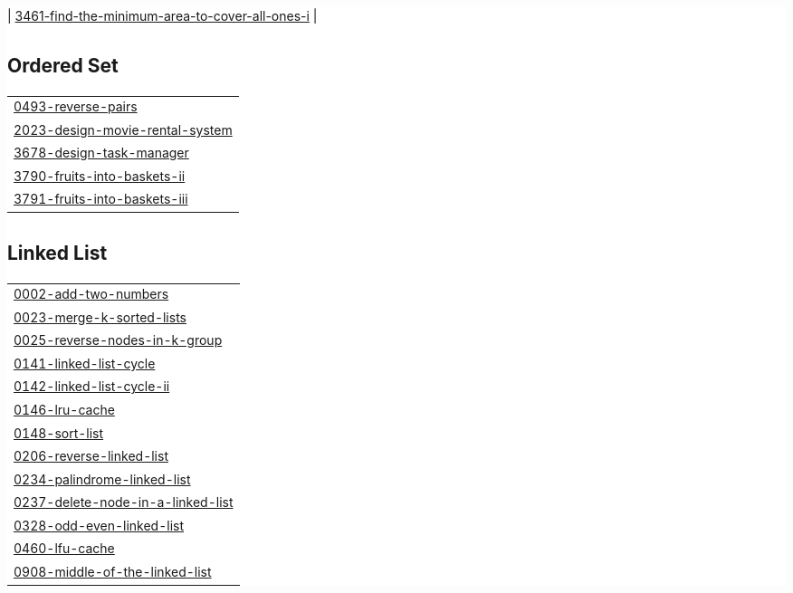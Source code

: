 | [3461-find-the-minimum-area-to-cover-all-ones-i](https://github.com/hari659tri/Grind_CP_Hard/tree/master/3461-find-the-minimum-area-to-cover-all-ones-i) |
## Ordered Set
|  |
| ------- |
| [0493-reverse-pairs](https://github.com/hari659tri/Grind_CP_Hard/tree/master/0493-reverse-pairs) |
| [2023-design-movie-rental-system](https://github.com/hari659tri/Grind_CP_Hard/tree/master/2023-design-movie-rental-system) |
| [3678-design-task-manager](https://github.com/hari659tri/Grind_CP_Hard/tree/master/3678-design-task-manager) |
| [3790-fruits-into-baskets-ii](https://github.com/hari659tri/Grind_CP_Hard/tree/master/3790-fruits-into-baskets-ii) |
| [3791-fruits-into-baskets-iii](https://github.com/hari659tri/Grind_CP_Hard/tree/master/3791-fruits-into-baskets-iii) |
## Linked List
|  |
| ------- |
| [0002-add-two-numbers](https://github.com/hari659tri/Grind_CP_Hard/tree/master/0002-add-two-numbers) |
| [0023-merge-k-sorted-lists](https://github.com/hari659tri/Grind_CP_Hard/tree/master/0023-merge-k-sorted-lists) |
| [0025-reverse-nodes-in-k-group](https://github.com/hari659tri/Grind_CP_Hard/tree/master/0025-reverse-nodes-in-k-group) |
| [0141-linked-list-cycle](https://github.com/hari659tri/Grind_CP_Hard/tree/master/0141-linked-list-cycle) |
| [0142-linked-list-cycle-ii](https://github.com/hari659tri/Grind_CP_Hard/tree/master/0142-linked-list-cycle-ii) |
| [0146-lru-cache](https://github.com/hari659tri/Grind_CP_Hard/tree/master/0146-lru-cache) |
| [0148-sort-list](https://github.com/hari659tri/Grind_CP_Hard/tree/master/0148-sort-list) |
| [0206-reverse-linked-list](https://github.com/hari659tri/Grind_CP_Hard/tree/master/0206-reverse-linked-list) |
| [0234-palindrome-linked-list](https://github.com/hari659tri/Grind_CP_Hard/tree/master/0234-palindrome-linked-list) |
| [0237-delete-node-in-a-linked-list](https://github.com/hari659tri/Grind_CP_Hard/tree/master/0237-delete-node-in-a-linked-list) |
| [0328-odd-even-linked-list](https://github.com/hari659tri/Grind_CP_Hard/tree/master/0328-odd-even-linked-list) |
| [0460-lfu-cache](https://github.com/hari659tri/Grind_CP_Hard/tree/master/0460-lfu-cache) |
| [0908-middle-of-the-linked-list](https://github.com/hari659tri/Grind_CP_Hard/tree/master/0908-middle-of-the-linked-list) |

